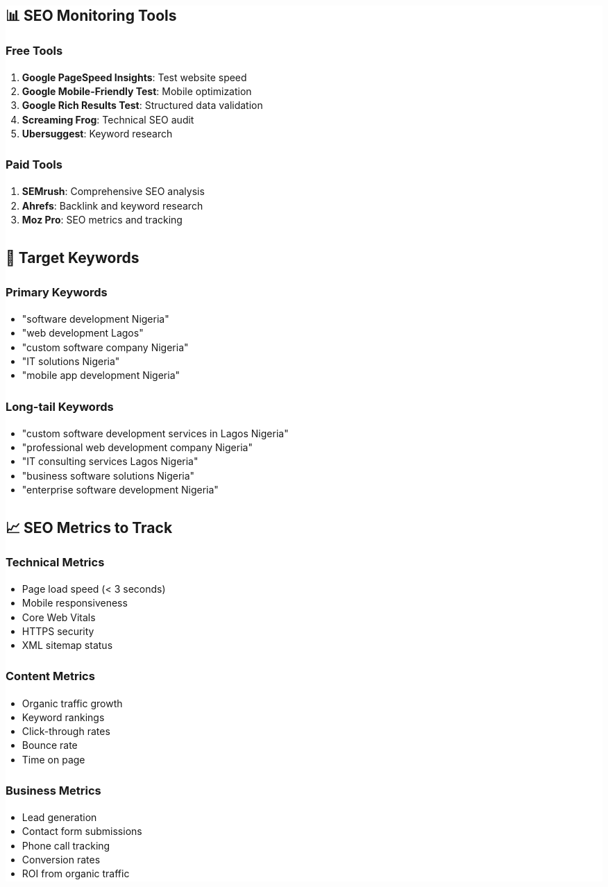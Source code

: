 ## 📊 SEO Monitoring Tools

### **Free Tools**
1. **Google PageSpeed Insights**: Test website speed
2. **Google Mobile-Friendly Test**: Mobile optimization
3. **Google Rich Results Test**: Structured data validation
4. **Screaming Frog**: Technical SEO audit
5. **Ubersuggest**: Keyword research

### **Paid Tools**
1. **SEMrush**: Comprehensive SEO analysis
2. **Ahrefs**: Backlink and keyword research
3. **Moz Pro**: SEO metrics and tracking

## 🎯 Target Keywords

### **Primary Keywords**
- "software development Nigeria"
- "web development Lagos"
- "custom software company Nigeria"
- "IT solutions Nigeria"
- "mobile app development Nigeria"

### **Long-tail Keywords**
- "custom software development services in Lagos Nigeria"
- "professional web development company Nigeria"
- "IT consulting services Lagos Nigeria"
- "business software solutions Nigeria"
- "enterprise software development Nigeria"

## 📈 SEO Metrics to Track

### **Technical Metrics**
- Page load speed (< 3 seconds)
- Mobile responsiveness
- Core Web Vitals
- HTTPS security
- XML sitemap status

### **Content Metrics**
- Organic traffic growth
- Keyword rankings
- Click-through rates
- Bounce rate
- Time on page

### **Business Metrics**
- Lead generation
- Contact form submissions
- Phone call tracking
- Conversion rates
- ROI from organic traffic
